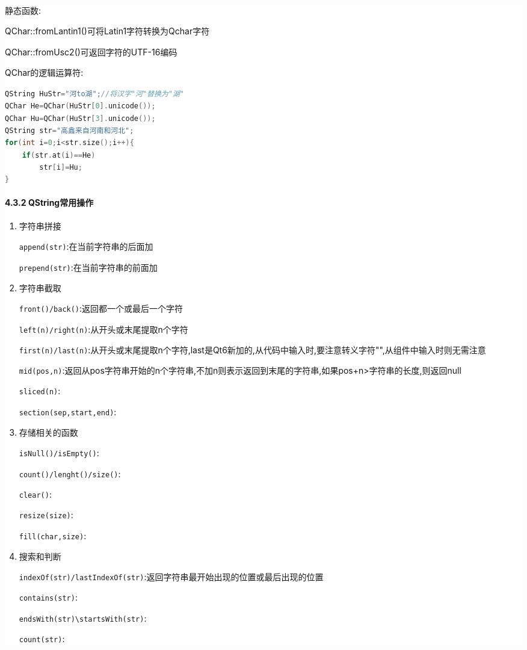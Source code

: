 静态函数:

QChar::fromLantin1()可将Latin1字符转换为Qchar字符

QChar::fromUsc2()可返回字符的UTF-16编码

QChar的逻辑运算符:

```c++
QString HuStr="河to湖";//将汉字"河"替换为"湖"
QChar He=QChar(HuStr[0].unicode());
QChar Hu=QChar(HuStr[3].unicode());
QString str="高鑫来自河南和河北";
for(int i=0;i<str.size();i++){
    if(str.at(i)==He)
        str[i]=Hu;
}
```

#### 4.3.2 QString常用操作

1. 字符串拼接

   `append(str)`:在当前字符串的后面加

   `prepend(str)`:在当前字符串的前面加

2. 字符串截取

   `front()/back()`:返回都一个或最后一个字符

   `left(n)/right(n)`:从开头或末尾提取n个字符

   `first(n)/last(n)`:从开头或末尾提取n个字符,last是Qt6新加的,从代码中输入时,要注意转义字符"\",从组件中输入时则无需注意

   `mid(pos,n)`:返回从pos字符串开始的n个字符串,不加n则表示返回到末尾的字符串,如果pos+n>字符串的长度,则返回null

   `sliced(n)`:

   `section(sep,start,end)`:

3. 存储相关的函数

   `isNull()/isEmpty()`:

   `count()/lenght()/size()`:

   `clear()`:

   `resize(size)`:

   `fill(char,size)`:

4. 搜索和判断

   `indexOf(str)/lastIndexOf(str)`:返回字符串最开始出现的位置或最后出现的位置

   `contains(str)`:

   `endsWith(str)\startsWith(str)`:

   `count(str)`:
